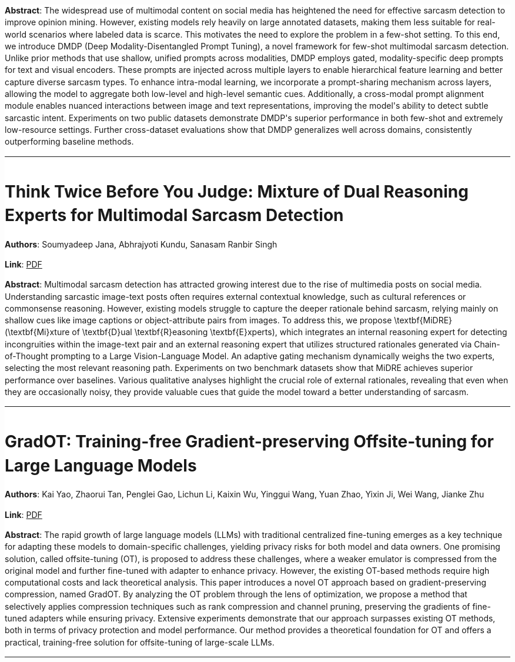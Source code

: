 **Abstract**: The widespread use of multimodal content on social media has heightened the need for effective sarcasm detection to improve opinion mining. However, existing models rely heavily on large annotated datasets, making them less suitable for real-world scenarios where labeled data is scarce. This motivates the need to explore the problem in a few-shot setting. To this end, we introduce DMDP (Deep Modality-Disentangled Prompt Tuning), a novel framework for few-shot multimodal sarcasm detection. Unlike prior methods that use shallow, unified prompts across modalities, DMDP employs gated, modality-specific deep prompts for text and visual encoders. These prompts are injected across multiple layers to enable hierarchical feature learning and better capture diverse sarcasm types. To enhance intra-modal learning, we incorporate a prompt-sharing mechanism across layers, allowing the model to aggregate both low-level and high-level semantic cues. Additionally, a cross-modal prompt alignment module enables nuanced interactions between image and text representations, improving the model's ability to detect subtle sarcastic intent. Experiments on two public datasets demonstrate DMDP's superior performance in both few-shot and extremely low-resource settings. Further cross-dataset evaluations show that DMDP generalizes well across domains, consistently outperforming baseline methods. 

---
# Think Twice Before You Judge: Mixture of Dual Reasoning Experts for Multimodal Sarcasm Detection 

**Authors**: Soumyadeep Jana, Abhrajyoti Kundu, Sanasam Ranbir Singh  

**Link**: [PDF](https://arxiv.org/pdf/2507.04458)  

**Abstract**: Multimodal sarcasm detection has attracted growing interest due to the rise of multimedia posts on social media. Understanding sarcastic image-text posts often requires external contextual knowledge, such as cultural references or commonsense reasoning. However, existing models struggle to capture the deeper rationale behind sarcasm, relying mainly on shallow cues like image captions or object-attribute pairs from images. To address this, we propose \textbf{MiDRE} (\textbf{Mi}xture of \textbf{D}ual \textbf{R}easoning \textbf{E}xperts), which integrates an internal reasoning expert for detecting incongruities within the image-text pair and an external reasoning expert that utilizes structured rationales generated via Chain-of-Thought prompting to a Large Vision-Language Model. An adaptive gating mechanism dynamically weighs the two experts, selecting the most relevant reasoning path. Experiments on two benchmark datasets show that MiDRE achieves superior performance over baselines. Various qualitative analyses highlight the crucial role of external rationales, revealing that even when they are occasionally noisy, they provide valuable cues that guide the model toward a better understanding of sarcasm. 

---
# GradOT: Training-free Gradient-preserving Offsite-tuning for Large Language Models 

**Authors**: Kai Yao, Zhaorui Tan, Penglei Gao, Lichun Li, Kaixin Wu, Yinggui Wang, Yuan Zhao, Yixin Ji, Wei Wang, Jianke Zhu  

**Link**: [PDF](https://arxiv.org/pdf/2507.04455)  

**Abstract**: The rapid growth of large language models (LLMs) with traditional centralized fine-tuning emerges as a key technique for adapting these models to domain-specific challenges, yielding privacy risks for both model and data owners. One promising solution, called offsite-tuning (OT), is proposed to address these challenges, where a weaker emulator is compressed from the original model and further fine-tuned with adapter to enhance privacy. However, the existing OT-based methods require high computational costs and lack theoretical analysis. This paper introduces a novel OT approach based on gradient-preserving compression, named GradOT. By analyzing the OT problem through the lens of optimization, we propose a method that selectively applies compression techniques such as rank compression and channel pruning, preserving the gradients of fine-tuned adapters while ensuring privacy. Extensive experiments demonstrate that our approach surpasses existing OT methods, both in terms of privacy protection and model performance. Our method provides a theoretical foundation for OT and offers a practical, training-free solution for offsite-tuning of large-scale LLMs. 

---